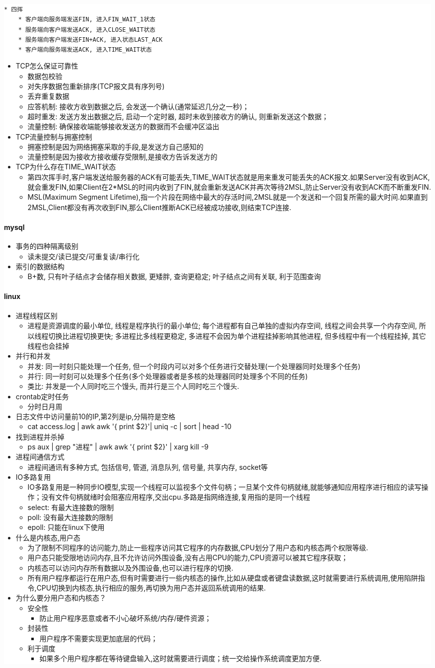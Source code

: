     * 四挥
        * 客户端向服务端发送FIN, 进入FIN_WAIT_1状态
        * 服务端向客户端发送ACK, 进入CLOSE_WAIT状态
        * 服务端向客户端发送FIN+ACK, 进入状态LAST_ACK
        * 客户端向服务端发送ACK, 进入TIME_WAIT状态
- TCP怎么保证可靠性
    * 数据包校验
    * 对失序数据包重新排序(TCP报文具有序列号)
    * 丢弃重复数据
    * 应答机制: 接收方收到数据之后, 会发送一个确认(通常延迟几分之一秒)；
    * 超时重发: 发送方发出数据之后, 启动一个定时器, 超时未收到接收方的确认, 则重新发送这个数据；
    * 流量控制: 确保接收端能够接收发送方的数据而不会缓冲区溢出
- TCP流量控制与拥塞控制
    * 拥塞控制是因为网络拥塞采取的手段,是发送方自己感知的
    * 流量控制是因为接收方接收缓存受限制,是接收方告诉发送方的
- TCP为什么存在TIME_WAIT状态
    * 第四次挥手时,客户端发送给服务器的ACK有可能丢失,TIME_WAIT状态就是用来重发可能丢失的ACK报文.如果Server没有收到ACK,就会重发FIN,如果Client在2*MSL的时间内收到了FIN,就会重新发送ACK并再次等待2MSL,防止Server没有收到ACK而不断重发FIN.
    * MSL(Maximum Segment Lifetime),指一个片段在网络中最大的存活时间,2MSL就是一个发送和一个回复所需的最大时间.如果直到2MSL,Client都没有再次收到FIN,那么Client推断ACK已经被成功接收,则结束TCP连接.

#### mysql
- 事务的四种隔离级别
    * 读未提交/读已提交/可重复读/串行化
- 索引的数据结构
    * B+数, 只有叶子结点才会储存相关数据, 更矮胖, 查询更稳定; 叶子结点之间有关联, 利于范围查询

#### linux
- 进程线程区别
    * 进程是资源调度的最小单位, 线程是程序执行的最小单位; 每个进程都有自己单独的虚拟内存空间, 线程之间会共享一个内存空间, 所以线程切换比进程切换更快; 多进程比多线程更稳定, 多进程不会因为单个进程挂掉影响其他进程, 但多线程中有一个线程挂掉, 其它线程也会挂掉
- 并行和并发
    * 并发: 同一时刻只能处理一个任务, 但一个时段内可以对多个任务进行交替处理(一个处理器同时处理多个任务)
    * 并行: 同一时刻可以处理多个任务(多个处理器或者是多核的处理器同时处理多个不同的任务)
    * 类比: 并发是一个人同时吃三个馒头, 而并行是三个人同时吃三个馒头.
- crontab定时任务
    * 分时日月周
- 日志文件中访问量前10的IP,第2列是ip,分隔符是空格
    * cat access.log | awk awk '{ print $2}'| uniq -c | sort | head -10
- 找到进程并杀掉
    * ps aux | grep "进程" | awk awk '{ print $2}' | xarg kill -9
- 进程间通信方式
    * 进程间通讯有多种方式, 包括信号, 管道, 消息队列, 信号量, 共享内存, socket等
- IO多路复用
    * IO多路复用是一种同步IO模型,实现一个线程可以监视多个文件句柄；一旦某个文件句柄就绪,就能够通知应用程序进行相应的读写操作；没有文件句柄就绪时会阻塞应用程序,交出cpu.多路是指网络连接,复用指的是同一个线程
    * select: 有最大连接数的限制
    * poll: 没有最大连接数的限制
    * epoll: 只能在linux下使用
- 什么是内核态,用户态
    * 为了限制不同程序的访问能力,防止一些程序访问其它程序的内存数据,CPU划分了用户态和内核态两个权限等级.
    * 用户态只能受限地访问内存,且不允许访问外围设备,没有占用CPU的能力,CPU资源可以被其它程序获取；
    * 内核态可以访问内存所有数据以及外围设备,也可以进行程序的切换.
    * 所有用户程序都运行在用户态,但有时需要进行一些内核态的操作,比如从硬盘或者键盘读数据,这时就需要进行系统调用,使用陷阱指令,CPU切换到内核态,执行相应的服务,再切换为用户态并返回系统调用的结果.
- 为什么要分用户态和内核态？
    * 安全性
        * 防止用户程序恶意或者不小心破坏系统/内存/硬件资源；
    * 封装性
        * 用户程序不需要实现更加底层的代码；
    * 利于调度
        * 如果多个用户程序都在等待键盘输入,这时就需要进行调度；统一交给操作系统调度更加方便.
